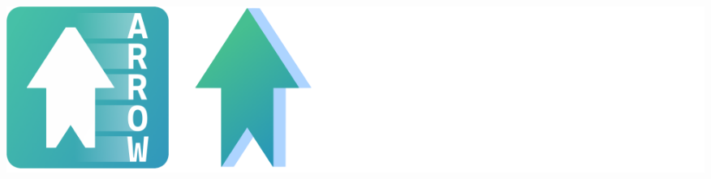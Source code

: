 <img src="assets/arrow_logo.png" alt="Arrow-Logo" width="200" height="200"> <img src="assets/arrow_full.png" alt="Arrow-Logo" width="200" height="200">
